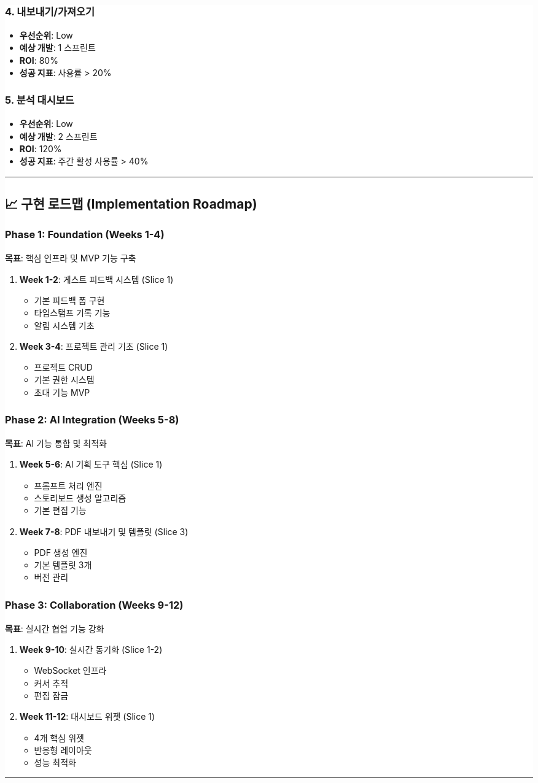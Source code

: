 ### 4. 내보내기/가져오기
- **우선순위**: Low
- **예상 개발**: 1 스프린트
- **ROI**: 80%
- **성공 지표**: 사용률 > 20%

### 5. 분석 대시보드
- **우선순위**: Low
- **예상 개발**: 2 스프린트
- **ROI**: 120%
- **성공 지표**: 주간 활성 사용률 > 40%

---

## 📈 구현 로드맵 (Implementation Roadmap)

### Phase 1: Foundation (Weeks 1-4)
**목표**: 핵심 인프라 및 MVP 기능 구축

1. **Week 1-2**: 게스트 피드백 시스템 (Slice 1)
   - 기본 피드백 폼 구현
   - 타임스탬프 기록 기능
   - 알림 시스템 기초

2. **Week 3-4**: 프로젝트 관리 기초 (Slice 1)
   - 프로젝트 CRUD
   - 기본 권한 시스템
   - 초대 기능 MVP

### Phase 2: AI Integration (Weeks 5-8)
**목표**: AI 기능 통합 및 최적화

1. **Week 5-6**: AI 기획 도구 핵심 (Slice 1)
   - 프롬프트 처리 엔진
   - 스토리보드 생성 알고리즘
   - 기본 편집 기능

2. **Week 7-8**: PDF 내보내기 및 템플릿 (Slice 3)
   - PDF 생성 엔진
   - 기본 템플릿 3개
   - 버전 관리

### Phase 3: Collaboration (Weeks 9-12)
**목표**: 실시간 협업 기능 강화

1. **Week 9-10**: 실시간 동기화 (Slice 1-2)
   - WebSocket 인프라
   - 커서 추적
   - 편집 잠금

2. **Week 11-12**: 대시보드 위젯 (Slice 1)
   - 4개 핵심 위젯
   - 반응형 레이아웃
   - 성능 최적화

---